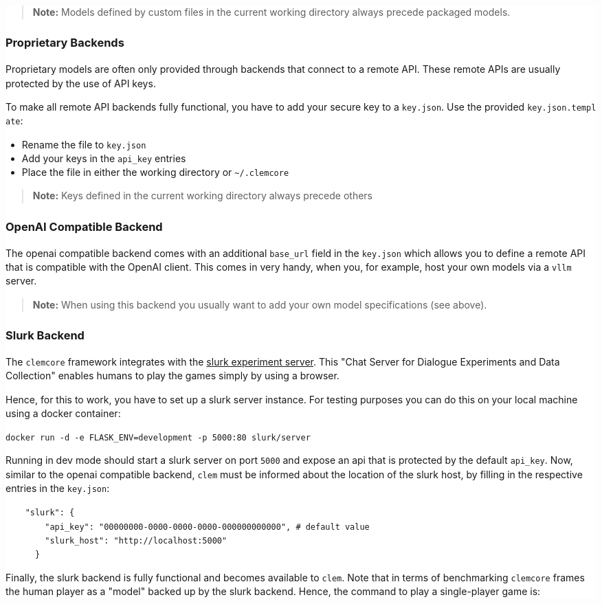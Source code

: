 > **Note:** Models defined by custom files in the current working directory always precede packaged models.

### Proprietary Backends

Proprietary models are often only provided through backends that connect to a remote API.
These remote APIs are usually protected by the use of API keys.

To make all remote API backends fully functional, you have to add your secure key to a `key.json`. Use the provided `key.json.template`:

- Rename the file to `key.json`
- Add your keys in the `api_key` entries
- Place the file in either the working directory or `~/.clemcore`

> **Note:** Keys defined in the current working directory always precede others

### OpenAI Compatible Backend

The openai compatible backend comes with an additional `base_url` field in the `key.json` which allows you to define a remote API that is compatible with the OpenAI client.
This comes in very handy, when you, for example, host your own models via a `vllm` server.

> **Note:** When using this backend you usually want to add your own model specifications (see above).

### Slurk Backend

The `clemcore` framework integrates with the [slurk experiment server](https://github.com/clp-research/slurk).
This "Chat Server for Dialogue Experiments and Data Collection" enables humans to play the games simply by using a browser.

Hence, for this to work, you have to set up a slurk server instance.
For testing purposes you can do this on your local machine using a docker container:

```
docker run -d -e FLASK_ENV=development -p 5000:80 slurk/server
```

Running in dev mode should start a slurk server on port `5000` and expose an api that is protected by the default `api_key`.
Now, similar to the openai compatible backend, `clem` must be informed about the location of the slurk host, by filling in the respective entries in the `key.json`:

```
    "slurk": {
        "api_key": "00000000-0000-0000-0000-000000000000", # default value
        "slurk_host": "http://localhost:5000"
      }
```

Finally, the slurk backend is fully functional and becomes available to `clem`.
Note that in terms of benchmarking `clemcore` frames the human player as a "model" backed up by the slurk backend.
Hence, the command to play a single-player game is:
